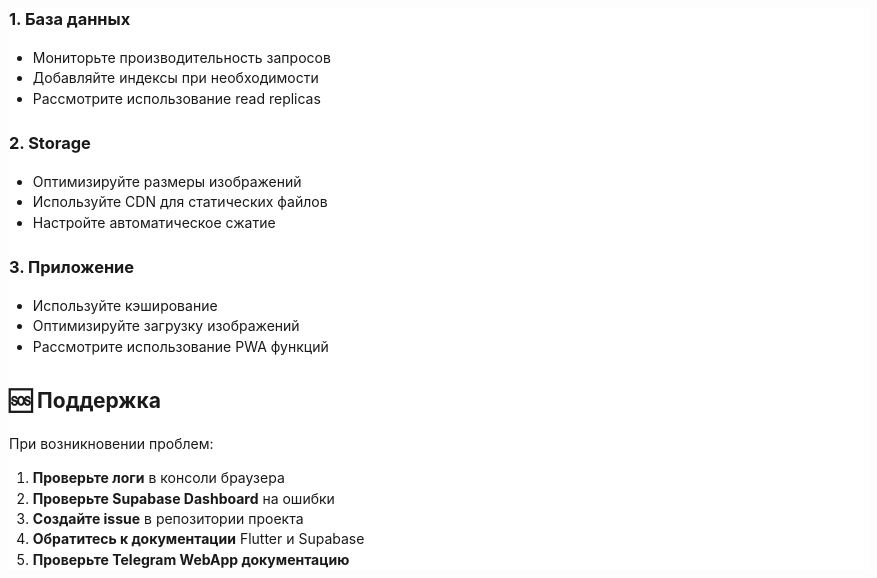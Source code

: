 ### 1. База данных

- Мониторьте производительность запросов
- Добавляйте индексы при необходимости
- Рассмотрите использование read replicas

### 2. Storage

- Оптимизируйте размеры изображений
- Используйте CDN для статических файлов
- Настройте автоматическое сжатие

### 3. Приложение

- Используйте кэширование
- Оптимизируйте загрузку изображений
- Рассмотрите использование PWA функций

## 🆘 Поддержка

При возникновении проблем:

1. **Проверьте логи** в консоли браузера
2. **Проверьте Supabase Dashboard** на ошибки
3. **Создайте issue** в репозитории проекта
4. **Обратитесь к документации** Flutter и Supabase
5. **Проверьте Telegram WebApp документацию**
